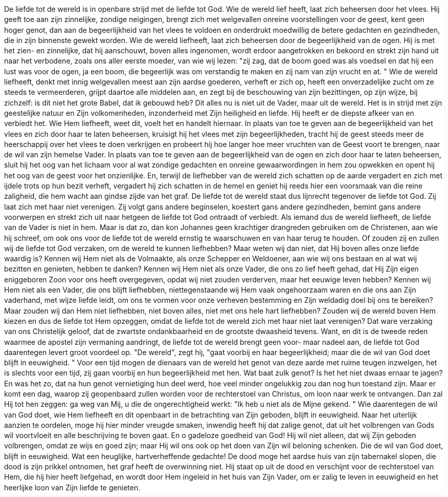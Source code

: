 De liefde tot de wereld is in openbare strijd met de liefde tot God. Wie de wereld lief heeft, laat zich beheersen door het vlees. Hij geeft toe aan zijn zinnelijke, zondige neigingen, brengt zich met welgevallen onreine voorstellingen voor de geest, kent geen hoger genot, dan aan de begeerlijkheid van het vlees te voldoen en onderdrukt moedwillig de betere gedachten en gezindheden, die in zijn binnenste gewekt worden. Wie de wereld liefheeft, laat zich beheersen door de begeerlijkheid van de ogen. Hij is met het zien- en zinnelijke, dat hij aanschouwt, boven alles ingenomen, wordt erdoor aangetrokken en bekoord en strekt zijn hand uit naar het verbodene, zoals ons aller eerste moeder, van wie wij lezen: "zij zag, dat de boom goed was als voedsel en dat hij een lust was voor de ogen, ja een boom, die begeerlijk was om verstandig te maken en zij nam van zijn vrucht en at. " Wie de wereld liefheeft, denkt met innig welgevallen meest aan zijn aardse goederen, verheft er zich op, heeft een onverzadelijke zucht om ze steeds te vermeerderen, grijpt daartoe alle middelen aan, en zegt bij de beschouwing van zijn bezittingen, op zijn wijze, bij zichzelf: is dit niet het grote Babel, dat ik gebouwd heb? Dit alles nu is niet uit de Vader, maar uit de wereld. Het is in strijd met zijn geestelijke natuur en Zijn volkomenheden, inzonderheid met Zijn heiligheid en liefde. Hij heeft er de diepste afkeer van en verbiedt het. Wie Hem liefheeft, weet dit, voelt het en handelt hiernaar. In plaats van toe te geven aan de begeerlijkheid van het vlees en zich door haar te laten beheersen, kruisigt hij het vlees met zijn begeerlijkheden, tracht hij de geest steeds meer de heerschappij over het vlees te doen verkrijgen en probeert hij hoe langer hoe meer vruchten van de Geest voort te brengen, naar de wil van zijn hemelse Vader. In plaats van toe te geven aan de begeerlijkheid van de ogen en zich door haar te laten beheersen, sluit hij het oog van het lichaam voor al wat zondige gedachten en onreine gewaarwordingen in hem zou opwekken en opent hij het oog van de geest voor het onzienlijke. En, terwijl de liefhebber van de wereld zich schatten op de aarde vergadert en zich met ijdele trots op hun bezit verheft, vergadert hij zich schatten in de hemel en geniet hij reeds hier een voorsmaak van die reine zaligheid, die hem wacht aan gindse zijde van het graf. De liefde tot de wereld staat dus lijnrecht tegenover de liefde tot God. Zij laat zich met haar niet verenigen. Zij volgt gans andere beginselen, koestert gans andere gezindheden, bemint gans andere voorwerpen en strekt zich uit naar hetgeen de liefde tot God ontraadt of verbiedt. Als iemand dus de wereld liefheeft, de liefde van de Vader is niet in hem. Maar is dat zo, dan kon Johannes geen krachtiger drangreden gebruiken om de Christenen, aan wie hij schreef, om ook ons voor de liefde tot de wereld ernstig te waarschuwen en van haar terug te houden. Of zouden zij en zullen wij de liefde tot God verzaken, om de wereld te kunnen liefhebben? Maar weten wij dan niet, dat Hij boven alles onze liefde waardig is? Kennen wij Hem niet als de Volmaakte, als onze Schepper en Weldoener, aan wie wij ons bestaan en al wat wij bezitten en genieten, hebben te danken? Kennen wij Hem niet als onze Vader, die ons zo lief heeft gehad, dat Hij Zijn eigen eniggeboren Zoon voor ons heeft overgegeven, opdat wij niet zouden verderven, maar het eeuwige leven hebben? Kennen wij Hem niet als een Vader, die ons blijft liefhebben, niettegenstaande wij Hem vaak ongehoorzaam waren en die ons aan Zijn vaderhand, met wijze liefde leidt, om ons te vormen voor onze verheven bestemming en Zijn weldadig doel bij ons te bereiken? Maar zouden wij dan Hem niet liefhebben, niet boven alles, niet met ons hele hart liefhebben? Zouden wij de wereld boven Hem kiezen en dus de liefde tot Hem opzeggen, omdat de liefde tot de wereld zich met haar niet laat verenigen? Dat ware verzaking van ons Christelijk geloof, dat de zwartste ondankbaarheid en de grootste dwaasheid tevens. Want, en dit is de tweede reden waarmee de apostel zijn vermaning aandringt, de liefde tot de wereld brengt geen voor- maar nadeel aan, de liefde tot God daarentegen levert groot voordeel op. "De wereld", zegt hij, "gaat voorbij en haar begeerlijkheid; maar die de wil van God doet blijft in eeuwigheid. " Voor een tijd mogen de dienaars van de wereld het genot van deze aarde met ruime teugen inzwelgen, het is slechts voor een tijd, zij gaan voorbij en hun begeerlijkheid met hen. Wat baat zulk genot? Is het het niet dwaas ernaar te jagen? En was het zo, dat na hun genot vernietiging hun deel werd, hoe veel minder ongelukkig zou dan nog hun toestand zijn. Maar er komt een dag, waarop zij geopenbaard zullen worden voor de rechterstoel van Christus, om loon naar werk te ontvangen. Dan zal Hij tot hen zeggen: ga weg van Mij, u die de ongerechtigheid werkt: "Ik heb u niet als de Mijne gekend. " Wie daarentegen de wil van God doet, wie Hem liefheeft en dit openbaart in de betrachting van Zijn geboden, blijft in eeuwigheid. Naar het uiterlijk aanzien te oordelen, moge hij hier minder vreugde smaken, inwendig heeft hij dat zalige genot, dat uit het volbrengen van Gods wil voortvloeit en alle beschrijving te boven gaat. En o gadeloze goedheid van God! Hij wil niet alleen, dat wij Zijn geboden volbrengen, omdat ze wijs en goed zijn; maar Hij wil ons ook op het doen van Zijn wil beloning schenken. Die de wil van God doet, blijft in eeuwigheid. Wat een heuglijke, hartverheffende gedachte! De dood moge het aardse huis van zijn tabernakel slopen, die dood is zijn prikkel ontnomen, het graf heeft de overwinning niet. Hij staat op uit de dood en verschijnt voor de rechterstoel van Hem, die hij hier heeft liefgehad, en wordt door Hem ingeleid in het huis van Zijn Vader, om er zalig te leven in eeuwigheid en het heerlijke loon van Zijn liefde te genieten.
